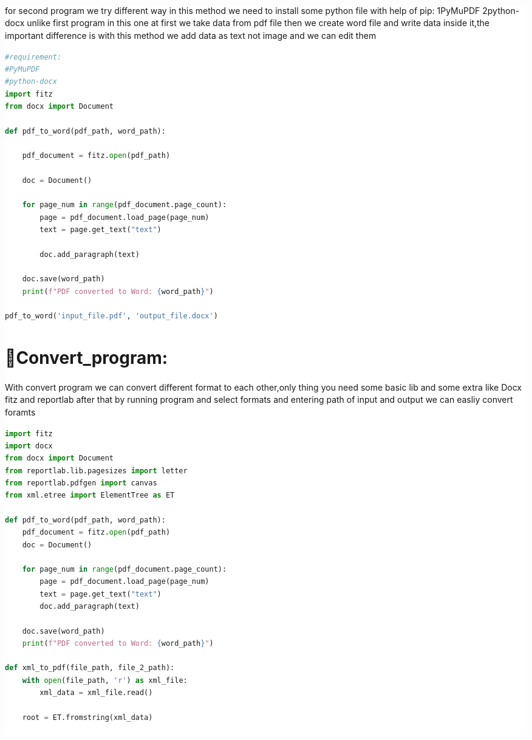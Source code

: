 for second program we try different way in this method we need to install some python file with help of pip:
1PyMuPDF 2python-docx
unlike first program in this one at first we take data from pdf file then we create word file and write data 
inside it,the important difference is with this method we add data as text not image and we can edit them

```python
#requirement:
#PyMuPDF
#python-docx
import fitz  
from docx import Document

def pdf_to_word(pdf_path, word_path):

    pdf_document = fitz.open(pdf_path)

    doc = Document()
    
    for page_num in range(pdf_document.page_count):
        page = pdf_document.load_page(page_num)
        text = page.get_text("text")

        doc.add_paragraph(text)

    doc.save(word_path)
    print(f"PDF converted to Word: {word_path}")

pdf_to_word('input_file.pdf', 'output_file.docx')
```
# 📏Convert_program:

With convert program we can convert different format to each other,only  thing you need some basic lib and some extra like Docx fitz and reportlab after that by running
program and select formats and entering path of input and output we can easliy convert foramts

```python
import fitz
import docx  
from docx import Document
from reportlab.lib.pagesizes import letter
from reportlab.pdfgen import canvas
from xml.etree import ElementTree as ET

def pdf_to_word(pdf_path, word_path):
    pdf_document = fitz.open(pdf_path)
    doc = Document()
    
    for page_num in range(pdf_document.page_count):
        page = pdf_document.load_page(page_num)
        text = page.get_text("text")
        doc.add_paragraph(text)

    doc.save(word_path)
    print(f"PDF converted to Word: {word_path}")

def xml_to_pdf(file_path, file_2_path):
    with open(file_path, 'r') as xml_file:
        xml_data = xml_file.read()
    
    root = ET.fromstring(xml_data)
    
```